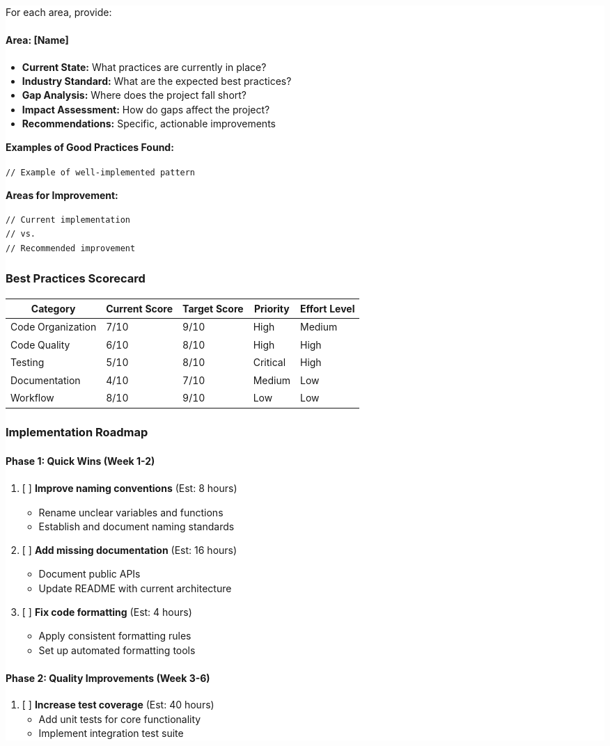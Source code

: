 For each area, provide:

#### Area: [Name]
- **Current State:** What practices are currently in place?
- **Industry Standard:** What are the expected best practices?
- **Gap Analysis:** Where does the project fall short?
- **Impact Assessment:** How do gaps affect the project?
- **Recommendations:** Specific, actionable improvements

**Examples of Good Practices Found:**
```language
// Example of well-implemented pattern
```

**Areas for Improvement:**
```language
// Current implementation
// vs.
// Recommended improvement
```

### Best Practices Scorecard

| Category | Current Score | Target Score | Priority | Effort Level |
|----------|---------------|--------------|----------|--------------|
| Code Organization | 7/10 | 9/10 | High | Medium |
| Code Quality | 6/10 | 8/10 | High | High |
| Testing | 5/10 | 8/10 | Critical | High |
| Documentation | 4/10 | 7/10 | Medium | Low |
| Workflow | 8/10 | 9/10 | Low | Low |

### Implementation Roadmap

#### Phase 1: Quick Wins (Week 1-2)
1. [ ] **Improve naming conventions** (Est: 8 hours)
   - Rename unclear variables and functions
   - Establish and document naming standards
   
2. [ ] **Add missing documentation** (Est: 16 hours)
   - Document public APIs
   - Update README with current architecture
   
3. [ ] **Fix code formatting** (Est: 4 hours)
   - Apply consistent formatting rules
   - Set up automated formatting tools

#### Phase 2: Quality Improvements (Week 3-6)
1. [ ] **Increase test coverage** (Est: 40 hours)
   - Add unit tests for core functionality
   - Implement integration test suite
   